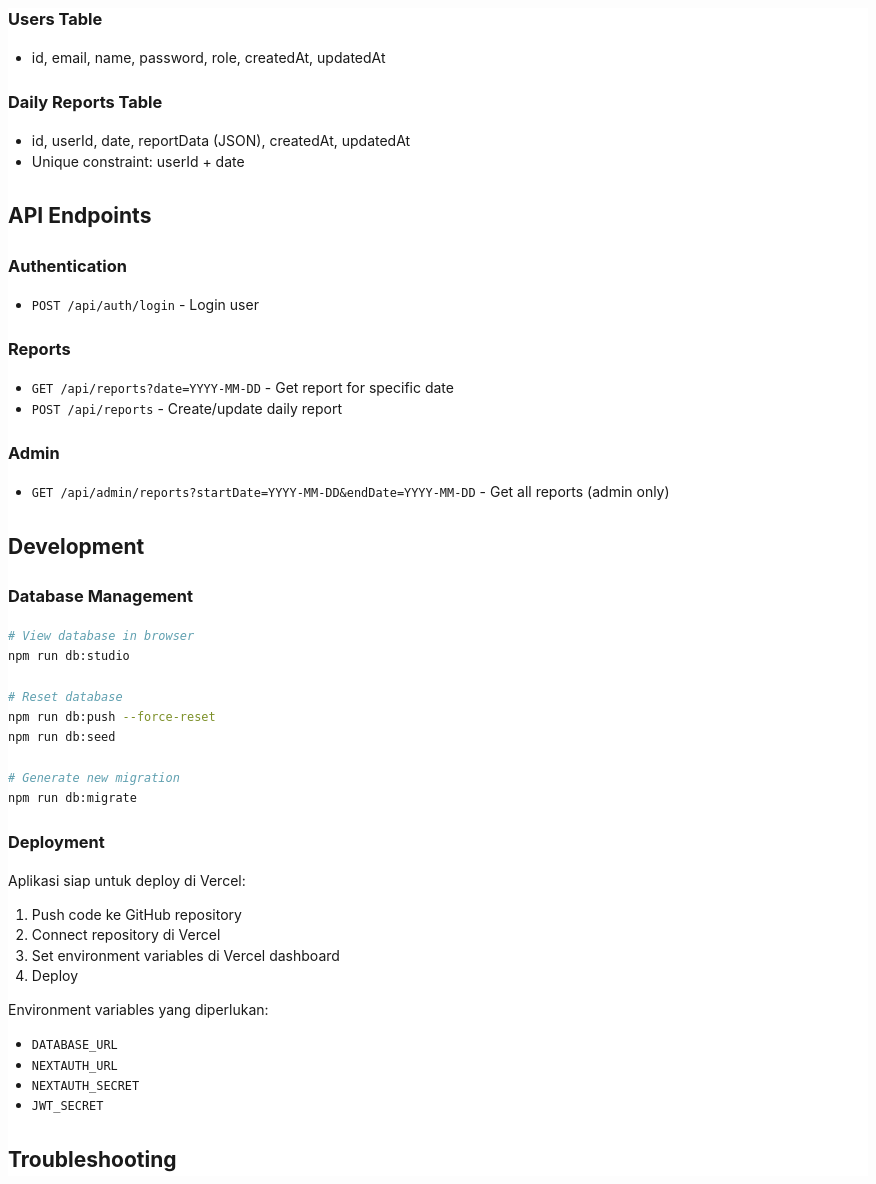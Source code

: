 ### Users Table
- id, email, name, password, role, createdAt, updatedAt

### Daily Reports Table
- id, userId, date, reportData (JSON), createdAt, updatedAt
- Unique constraint: userId + date

## API Endpoints

### Authentication
- `POST /api/auth/login` - Login user

### Reports
- `GET /api/reports?date=YYYY-MM-DD` - Get report for specific date
- `POST /api/reports` - Create/update daily report

### Admin
- `GET /api/admin/reports?startDate=YYYY-MM-DD&endDate=YYYY-MM-DD` - Get all reports (admin only)

## Development

### Database Management
```bash
# View database in browser
npm run db:studio

# Reset database
npm run db:push --force-reset
npm run db:seed

# Generate new migration
npm run db:migrate
```

### Deployment

Aplikasi siap untuk deploy di Vercel:

1. Push code ke GitHub repository
2. Connect repository di Vercel
3. Set environment variables di Vercel dashboard
4. Deploy

Environment variables yang diperlukan:
- `DATABASE_URL`
- `NEXTAUTH_URL` 
- `NEXTAUTH_SECRET`
- `JWT_SECRET`

## Troubleshooting
